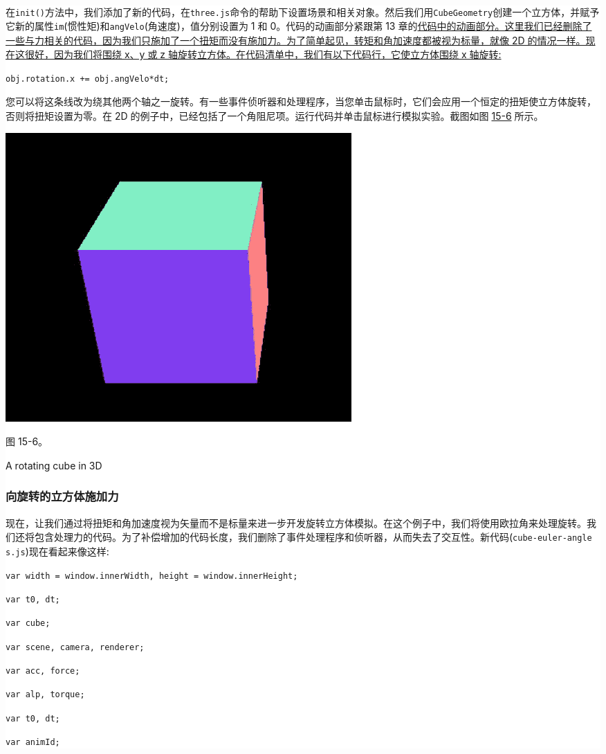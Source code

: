 在`init()`方法中，我们添加了新的代码，在`three.js`命令的帮助下设置场景和相关对象。然后我们用`CubeGeometry`创建一个立方体，并赋予它新的属性`im`(惯性矩)和`angVelo`(角速度)，值分别设置为 1 和 0。代码的动画部分紧跟第 13 章的[代码中的动画部分。这里我们已经删除了一些与力相关的代码，因为我们只施加了一个扭矩而没有施加力。为了简单起见，转矩和角加速度都被视为标量，就像 2D 的情况一样。现在这很好，因为我们将围绕 x、y 或 z 轴旋转立方体。在代码清单中，我们有以下代码行，它使立方体围绕 x 轴旋转:](13.html)

`obj.rotation.x += obj.angVelo*dt;`

您可以将这条线改为绕其他两个轴之一旋转。有一些事件侦听器和处理程序，当您单击鼠标时，它们会应用一个恒定的扭矩使立方体旋转，否则将扭矩设置为零。在 2D 的例子中，已经包括了一个角阻尼项。运行代码并单击鼠标进行模拟实验。截图如图 [15-6](#Fig6) 所示。

![A978-1-4302-6338-8_15_Fig6_HTML.jpg](img/A978-1-4302-6338-8_15_Fig6_HTML.jpg)

图 15-6。

A rotating cube in 3D

### 向旋转的立方体施加力

现在，让我们通过将扭矩和角加速度视为矢量而不是标量来进一步开发旋转立方体模拟。在这个例子中，我们将使用欧拉角来处理旋转。我们还将包含处理力的代码。为了补偿增加的代码长度，我们删除了事件处理程序和侦听器，从而失去了交互性。新代码(`cube-euler-angles.js`)现在看起来像这样:

`var width = window.innerWidth, height = window.innerHeight;`

`var t0, dt;`

`var cube;`

`var scene, camera, renderer;`

`var acc, force;`

`var alp, torque;`

`var t0, dt;`

`var animId;`
